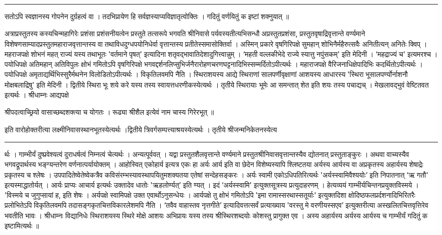 
_________


सतोऽपि स्वज्ञानस्य गोपनेन दुर्ग्रहत्वं वा । तदभिप्रायेण हि
सर्वज्ञस्याप्यविज्ञातृत्वोक्तिः । गदितुं वर्णयितुं क इष्टां शक्नुयात् ॥

अत्राप्रस्तुतस्य कस्यचिन्महागिरेः प्रशंसा प्रशंसनीयत्वेन प्रस्तुते
तत्सरूपे भगवति श्रीनिवासे पर्यवस्यतीत्यभिसन्धौ अप्रस्तुतप्रशंसा,
प्रस्तुतवृषाद्रिवृत्तान्ते वर्ण्यमाने
विशेषणसाम्यादप्रस्तुतमहाराजवृत्तान्तस्य वा तथाविधदुग्धपयोनिधेर्वा
वृत्तान्तस्य प्रतीतेस्समासोक्तिर्वा । अस्मिन् प्रकारे वृषगिरिपक्षे
सुमहान् शोभिनैर्महैरुत्सवैः अनितीत्यन् अनितेः क्विप् । महराजपक्षे शोभनं
महत् राज्यं यस्य तथाभूतः 'वर्तमाने पृषत्' इत्यादिना
शतृवद्भावातिदेशादुगित्त्वान्नुम् । ‘महती वल्लकीभेदे राज्ये स्यात्तु
नपुंसकम्' इति मेदिनी । ‘महद्राज्यं च' इत्यमरश्च । पयोधिपक्षे अतिमहान्
अतिविपुलः क्षोभं गमितोऽपि वृषगिरिपक्षे
भगवद्दर्शनलिप्सुभिर्जनैरारोहणचरणघट्टनादिभिस्सम्मर्दितोऽपीत्यर्थः ।
महाराजपक्षे वैरिजनाधिक्षेपादिभिः कदर्थितोऽपीत्यर्थः । पयोधिपक्षे
अमृताद्यर्थिभिस्सुरैर्मथनेन विलोडितोऽपीत्यर्थः । विकृतिलवमपि नैति ।
स्थिराशयस्य आद्ये स्थिराणां सालपर्णीवृक्षाणां आशयस्य आधारस्य 'स्थिरा
भूसालपर्ण्योर्नाशनौ मोक्षबलाद्रिषु' इति मेदिनी । द्वितीये स्थिरा भूः शये
करे यस्य तस्य स्वायत्तधरणीकस्येत्यर्थः । तृतीये स्थिरायाः भूमेः आ
समन्तात् शेत इति शयः तस्य पचाद्यच् । मेखलावद्भुवं वेष्टितवत इत्यर्थः ।
श्रीधाम्नः आद्यपक्षे

श्रीपदत्वाच्छ्रियो वासाच्छब्दशक्त्या च योगतः ।
रूढ्या श्रीशैल इत्येवं नाम चास्य गिरेरभूत् ॥

इति वारोहोक्तरीत्या लक्ष्मीनिवासस्थानभूतस्येत्यर्थः ।द्वितीये
त्रिवर्गसम्पत्त्याश्रयस्येत्यर्थः । तृतीये श्रीजन्मनिकेतनस्येत्य


_________


र्थः । गाम्भीर्यं दुष्प्रवेश्यत्वं दुराधर्षत्वं निम्नत्वं चेत्यर्थः ।
अन्यत्पूर्ववत् । यद्वा प्रस्तुतशैलवृत्तान्ते वर्ण्यमाने
प्रस्तुतश्रीनिवासवृत्तान्तस्यैव द्योतनात् प्रस्तुताङ्कुरः । अथवा
वाच्यस्यैव भगवद्रूपार्थस्य भङ्ग्यन्तरेण वर्णनात्पर्यायोक्तम् । आहोस्वित्
एकोहार्य इत्यत्र एकः हा अर्यः आर्य इति वा छेदेन विशेष्यस्यापि श्लिष्टतया
अर्यस्य आर्यस्य वा अप्रकृतस्य अहार्यस्य शेषाद्रेः प्रकृतस्य च श्लेषः ।
उपपादितेष्वेतेष्वेकत्रैव कविसंरम्भस्यावस्थापयितुमशक्यतया एतेषां
सन्देहसङ्करः । अर्यः स्वामी एकोऽधिपतिरित्यर्थः 'अर्यस्स्वामिवैश्ययोः’ इति
निपातनात् ‘ऋ गतौ' इत्यस्माद्धातोर्यत् । आर्यः प्राप्यः आचार्य इत्यर्थः
उक्तादेव धातोः 'ऋहलोर्ण्यत्’ इति ण्यत् । इदं ‘अर्यस्स्वामि'
इत्युक्तसूत्रस्य प्रत्युदाहरणम् । हेत्यव्ययं
गाम्भीर्यचिन्तनप्रयुक्तविस्मये । 'विस्मये च जुगुप्सायां ह, इति शेषः ।
अर्यपक्षे स्वामिपक्षे उक्त एवार्थोऽनुसन्धेयः । आर्यपक्षे तु क्षोभं
गमितोऽपि 'इमा रामास्सरथास्सतूर्याः' इत्युक्तदिशा
क्षोदिष्ठफलप्रर्दशनादिभिरितरैः प्रलोभितेऽपि विकृतिलवमपि
तदासङ्गकृतचित्तविकारलेशमपि नैति । ‘तवैव वाहास्तव नृत्तगीते’
इत्यादिवत्तत्सर्वं प्रत्याख्याय 'वरस्तु मे वरणीयस्सएव’ इत्युक्तरीत्या
अस्खलितचित्तवृत्तिरेव भवतीति भावः । श्रीधाम्नः विद्यानिधेः स्थिराशयस्य
स्थिरे मोक्षे आशयः अभिप्रायः यस्य तस्य श्रीस्थिरशब्दयोः कोशस्तु
प्रागुक्त एव । अस्य अहार्यस्य अर्यस्य आर्यस्य च गाम्भीर्यं गदितुं क
इष्टामित्यर्थः ॥
